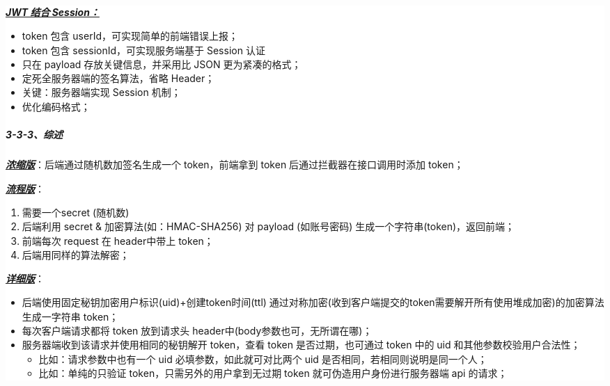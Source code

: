 **<u>*JWT 结合 Session：*</u>**

- token 包含 userId，可实现简单的前端错误上报；
- token 包含 sessionId，可实现服务端基于 Session 认证
- 只在 payload 存放关键信息，并采用比 JSON 更为紧凑的格式；
- 定死全服务器端的签名算法，省略 Header；
- 关键：服务器端实现 Session 机制；
- 优化编码格式；



##### 3-3-3、综述

**<u>*浓缩版*</u>**：后端通过随机数加签名生成一个 token，前端拿到 token 后通过拦截器在接口调用时添加 token；

**<u>*流程版*</u>**：

1. 需要一个secret (随机数)
2. 后端利用 secret & 加密算法(如：HMAC-SHA256) 对 payload (如账号密码) 生成一个字符串(token)，返回前端；
3. 前端每次 request 在 header中带上 token；
4. 后端用同样的算法解密；

**<u>*详细版*</u>**：

- 后端使用固定秘钥加密用户标识(uid)+创建token时间(ttl) 通过对称加密(收到客户端提交的token需要解开所有使用堆成加密)的加密算法生成一字符串 token；
- 每次客户端请求都将 token 放到请求头 header中(body参数也可，无所谓在哪)；
- 服务器端收到该请求并使用相同的秘钥解开 token，查看 token 是否过期，也可通过 token 中的 uid 和其他参数校验用户合法性；
  - 比如：请求参数中也有一个 uid 必填参数，如此就可对比两个 uid 是否相同，若相同则说明是同一个人；
  - 比如：单纯的只验证 token，只需另外的用户拿到无过期 token 就可伪造用户身份进行服务器端 api 的请求；





